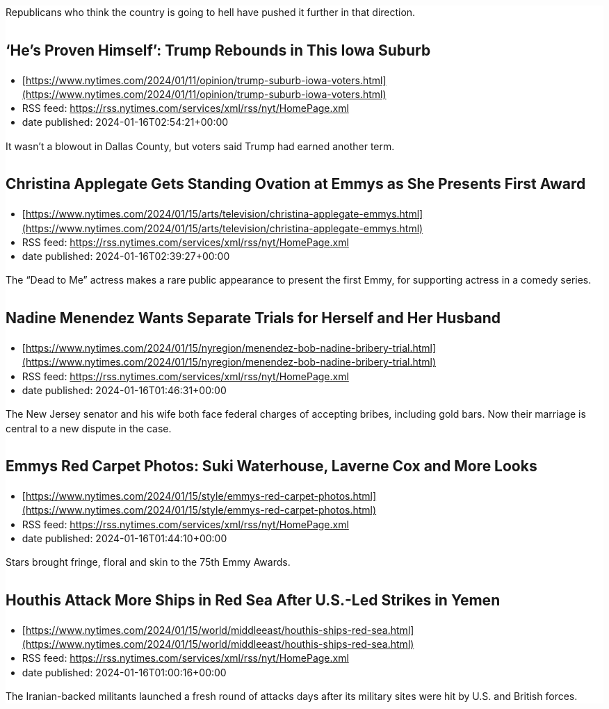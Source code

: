 Republicans who think the country is going to hell have pushed it further in that direction.

## ‘He’s Proven Himself’: Trump Rebounds in This Iowa Suburb
 - [https://www.nytimes.com/2024/01/11/opinion/trump-suburb-iowa-voters.html](https://www.nytimes.com/2024/01/11/opinion/trump-suburb-iowa-voters.html)
 - RSS feed: https://rss.nytimes.com/services/xml/rss/nyt/HomePage.xml
 - date published: 2024-01-16T02:54:21+00:00

It wasn’t a blowout in Dallas County, but voters said Trump had earned another term.

## Christina Applegate Gets Standing Ovation at Emmys as She Presents First Award
 - [https://www.nytimes.com/2024/01/15/arts/television/christina-applegate-emmys.html](https://www.nytimes.com/2024/01/15/arts/television/christina-applegate-emmys.html)
 - RSS feed: https://rss.nytimes.com/services/xml/rss/nyt/HomePage.xml
 - date published: 2024-01-16T02:39:27+00:00

The “Dead to Me” actress makes a rare public appearance to present the first Emmy, for supporting actress in a comedy series.

## Nadine Menendez Wants Separate Trials for Herself and Her Husband
 - [https://www.nytimes.com/2024/01/15/nyregion/menendez-bob-nadine-bribery-trial.html](https://www.nytimes.com/2024/01/15/nyregion/menendez-bob-nadine-bribery-trial.html)
 - RSS feed: https://rss.nytimes.com/services/xml/rss/nyt/HomePage.xml
 - date published: 2024-01-16T01:46:31+00:00

The New Jersey senator and his wife both face federal charges of accepting bribes, including gold bars. Now their marriage is central to a new dispute in the case.

## Emmys Red Carpet Photos: Suki Waterhouse, Laverne Cox and More Looks
 - [https://www.nytimes.com/2024/01/15/style/emmys-red-carpet-photos.html](https://www.nytimes.com/2024/01/15/style/emmys-red-carpet-photos.html)
 - RSS feed: https://rss.nytimes.com/services/xml/rss/nyt/HomePage.xml
 - date published: 2024-01-16T01:44:10+00:00

Stars brought fringe, floral and skin to the 75th Emmy Awards.

## Houthis Attack More Ships in Red Sea After U.S.-Led Strikes in Yemen
 - [https://www.nytimes.com/2024/01/15/world/middleeast/houthis-ships-red-sea.html](https://www.nytimes.com/2024/01/15/world/middleeast/houthis-ships-red-sea.html)
 - RSS feed: https://rss.nytimes.com/services/xml/rss/nyt/HomePage.xml
 - date published: 2024-01-16T01:00:16+00:00

The Iranian-backed militants launched a fresh round of attacks days after its military sites were hit by U.S. and British forces.
